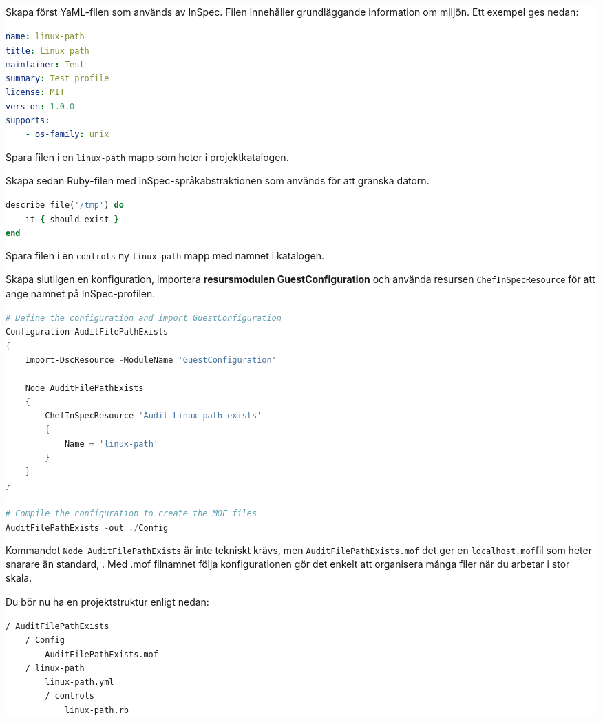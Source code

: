 Skapa först YaML-filen som används av InSpec. Filen innehåller grundläggande information om miljön. Ett exempel ges nedan:

```YaML
name: linux-path
title: Linux path
maintainer: Test
summary: Test profile
license: MIT
version: 1.0.0
supports:
    - os-family: unix
```

Spara filen i en `linux-path` mapp som heter i projektkatalogen.

Skapa sedan Ruby-filen med inSpec-språkabstraktionen som används för att granska datorn.

```Ruby
describe file('/tmp') do
    it { should exist }
end
```

Spara filen i en `controls` ny `linux-path` mapp med namnet i katalogen.

Skapa slutligen en konfiguration, importera **resursmodulen GuestConfiguration** och använda resursen `ChefInSpecResource` för att ange namnet på InSpec-profilen.

```powershell
# Define the configuration and import GuestConfiguration
Configuration AuditFilePathExists
{
    Import-DscResource -ModuleName 'GuestConfiguration'

    Node AuditFilePathExists
    {
        ChefInSpecResource 'Audit Linux path exists'
        {
            Name = 'linux-path'
        }
    }
}

# Compile the configuration to create the MOF files
AuditFilePathExists -out ./Config
```

Kommandot `Node AuditFilePathExists` är inte tekniskt krävs, men `AuditFilePathExists.mof` det ger en `localhost.mof`fil som heter snarare än standard, . Med .mof filnamnet följa konfigurationen gör det enkelt att organisera många filer när du arbetar i stor skala.

Du bör nu ha en projektstruktur enligt nedan:

```file
/ AuditFilePathExists
    / Config
        AuditFilePathExists.mof
    / linux-path
        linux-path.yml
        / controls
            linux-path.rb 
```
